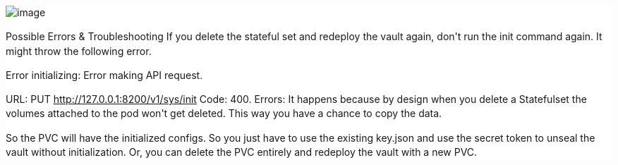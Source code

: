 ![image](https://github.com/user-attachments/assets/5ce14503-670d-4a6a-b050-711efab28fee)

Possible Errors & Troubleshooting
If you delete the stateful set and redeploy the vault again, don't run the init command again. It might throw the following error.

Error initializing: Error making API request.

URL: PUT http://127.0.0.1:8200/v1/sys/init
Code: 400. Errors:
It happens because by design when you delete a Statefulset the volumes attached to the pod won't get deleted. This way you have a chance to copy the data.

So the PVC will have the initialized configs. So you just have to use the existing key.json and use the secret token to unseal the vault without initialization. Or, you can delete the PVC entirely and redeploy the vault with a new PVC.






